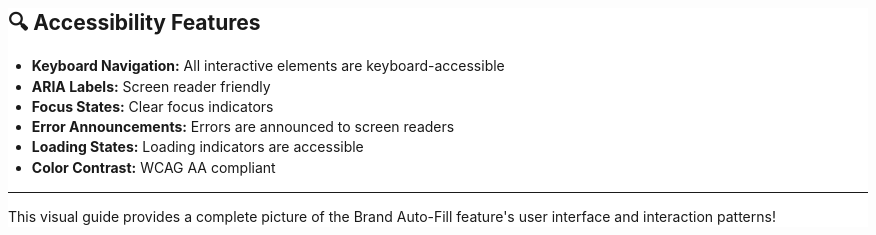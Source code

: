 
## 🔍 Accessibility Features

- **Keyboard Navigation:** All interactive elements are keyboard-accessible
- **ARIA Labels:** Screen reader friendly
- **Focus States:** Clear focus indicators
- **Error Announcements:** Errors are announced to screen readers
- **Loading States:** Loading indicators are accessible
- **Color Contrast:** WCAG AA compliant

---

This visual guide provides a complete picture of the Brand Auto-Fill feature's user interface and interaction patterns!

